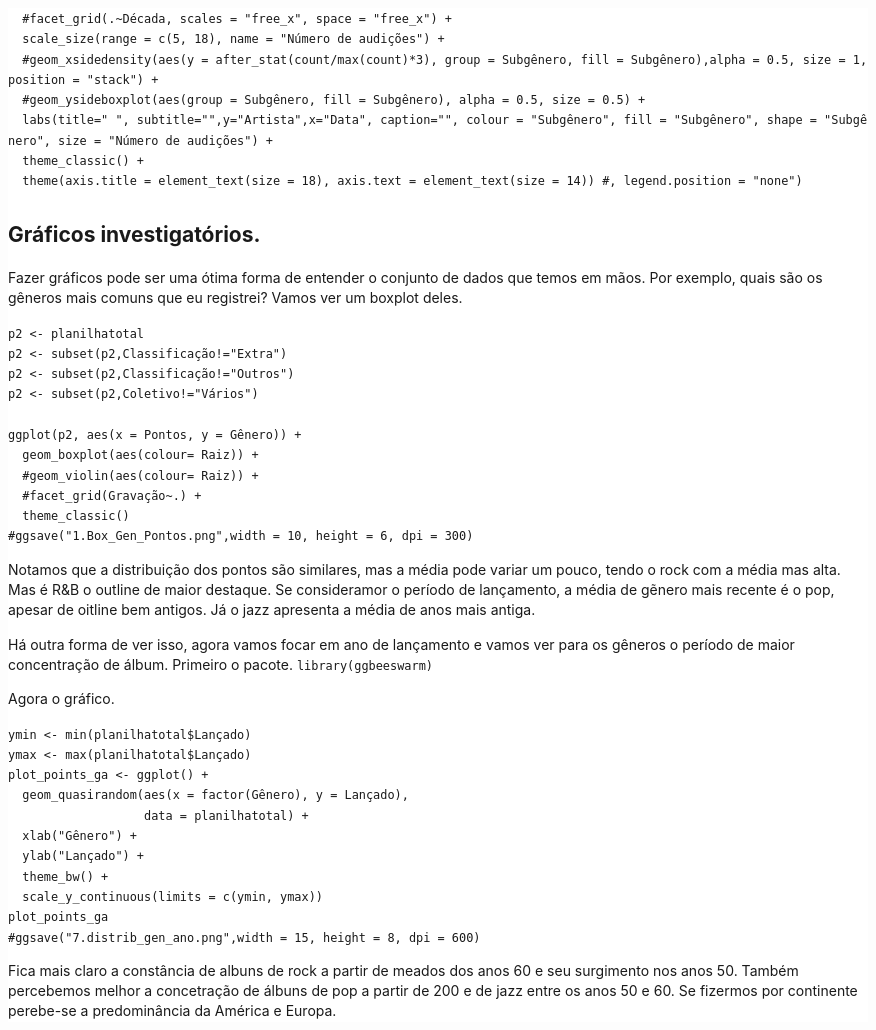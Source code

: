 ``` 
  #facet_grid(.~Década, scales = "free_x", space = "free_x") + 
  scale_size(range = c(5, 18), name = "Número de audições") +
  #geom_xsidedensity(aes(y = after_stat(count/max(count)*3), group = Subgênero, fill = Subgênero),alpha = 0.5, size = 1, position = "stack") +
  #geom_ysideboxplot(aes(group = Subgênero, fill = Subgênero), alpha = 0.5, size = 0.5) +
  labs(title=" ", subtitle="",y="Artista",x="Data", caption="", colour = "Subgênero", fill = "Subgênero", shape = "Subgênero", size = "Número de audições") +
  theme_classic() +
  theme(axis.title = element_text(size = 18), axis.text = element_text(size = 14)) #, legend.position = "none") 
``` 
 
## Gráficos investigatórios.
Fazer gráficos pode ser uma ótima forma de entender o conjunto de dados que temos em mãos. Por exemplo, quais são os gêneros mais comuns que eu registrei? Vamos ver um boxplot deles.

```
p2 <- planilhatotal
p2 <- subset(p2,Classificação!="Extra")
p2 <- subset(p2,Classificação!="Outros") 
p2 <- subset(p2,Coletivo!="Vários")

ggplot(p2, aes(x = Pontos, y = Gênero)) + 
  geom_boxplot(aes(colour= Raiz)) +
  #geom_violin(aes(colour= Raiz)) +
  #facet_grid(Gravação~.) +
  theme_classic() 
#ggsave("1.Box_Gen_Pontos.png",width = 10, height = 6, dpi = 300)
```
Notamos que a distribuição dos pontos são similares, mas a média pode variar um pouco, tendo o rock com a média mas alta. Mas é R&B o outline de maior destaque. Se consideramor o período de lançamento, a média de gẽnero mais recente é o pop, apesar de oitline bem antigos. Já o jazz apresenta a média de anos mais antiga.

Há outra forma de ver isso, agora vamos focar em ano de lançamento e vamos ver para os gêneros o período de maior concentração de álbum. Primeiro o pacote.
`library(ggbeeswarm)`

Agora o gráfico.
```
ymin <- min(planilhatotal$Lançado)
ymax <- max(planilhatotal$Lançado)
plot_points_ga <- ggplot() +
  geom_quasirandom(aes(x = factor(Gênero), y = Lançado),
                   data = planilhatotal) +
  xlab("Gênero") +
  ylab("Lançado") +
  theme_bw() +
  scale_y_continuous(limits = c(ymin, ymax))
plot_points_ga
#ggsave("7.distrib_gen_ano.png",width = 15, height = 8, dpi = 600)
```
Fica mais claro a constância de albuns de rock a partir de meados dos anos 60 e seu surgimento nos anos 50. Também percebemos melhor a concetração de álbuns de pop a partir de 200 e de jazz entre os anos 50 e 60. Se fizermos por continente perebe-se a predominância da América e Europa. 
